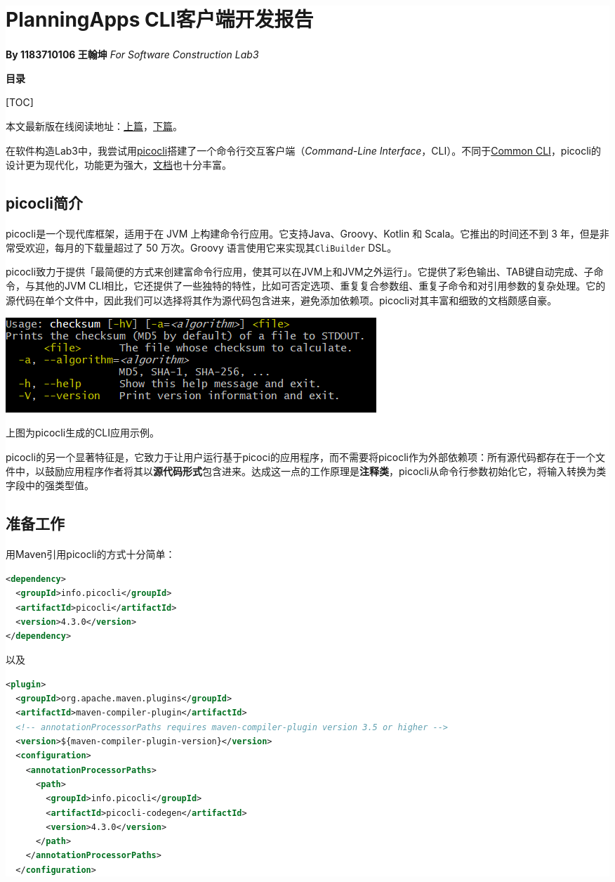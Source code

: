 # PlanningApps CLI客户端开发报告

**By 1183710106 王翰坤**
*For Software Construction Lab3*

**目录**

[TOC]

本文最新版在线阅读地址：[上篇](http://armeriaw.github.io/2020/05/03/java-cli-1-picocli-1/)，[下篇](http://armeriaw.github.io/2020/05/10/java-cli-2-picocli-2/)。

在软件构造Lab3中，我尝试用[picocli](https://github.com/remkop/picocli)搭建了一个命令行交互客户端（*Command-Line Interface*，CLI）。不同于[Common CLI](http://commons.apache.org/proper/commons-cli/)，picocli的设计更为现代化，功能更为强大，[文档](https://picocli.info/)也十分丰富。

## picocli简介

picocli是一个现代库框架，适用于在 JVM 上构建命令行应用。它支持Java、Groovy、Kotlin 和 Scala。它推出的时间还不到 3 年，但是非常受欢迎，每月的下载量超过了 50 万次。Groovy 语言使用它来实现其`CliBuilder` DSL。

picocli致力于提供「最简便的方式来创建富命令行应用，使其可以在JVM上和JVM之外运行」。它提供了彩色输出、TAB键自动完成、子命令，与其他的JVM CLI相比，它还提供了一些独特的特性，比如可否定选项、重复复合参数组、重复子命令和对引用参数的复杂处理。它的源代码在单个文件中，因此我们可以选择将其作为源代码包含进来，避免添加依赖项。picocli对其丰富和细致的文档颇感自豪。

![Screenshot of usage help with Ansi codes enabled](../images/asserts/checksum-usage-help.png)

上图为picocli生成的CLI应用示例。

picocli的另一个显著特征是，它致力于让用户运行基于picoci的应用程序，而不需要将picocli作为外部依赖项：所有源代码都存在于一个文件中，以鼓励应用程序作者将其以**源代码形式**包含进来。达成这一点的工作原理是**注释类**，picocli从命令行参数初始化它，将输入转换为类字段中的强类型值。

## 准备工作

用Maven引用picocli的方式十分简单：

```xml
<dependency>
  <groupId>info.picocli</groupId>
  <artifactId>picocli</artifactId>
  <version>4.3.0</version>
</dependency>
```

以及

```xml
<plugin>
  <groupId>org.apache.maven.plugins</groupId>
  <artifactId>maven-compiler-plugin</artifactId>
  <!-- annotationProcessorPaths requires maven-compiler-plugin version 3.5 or higher -->
  <version>${maven-compiler-plugin-version}</version>
  <configuration>
    <annotationProcessorPaths>
      <path>
        <groupId>info.picocli</groupId>
        <artifactId>picocli-codegen</artifactId>
        <version>4.3.0</version>
      </path>
    </annotationProcessorPaths>
  </configuration>
```